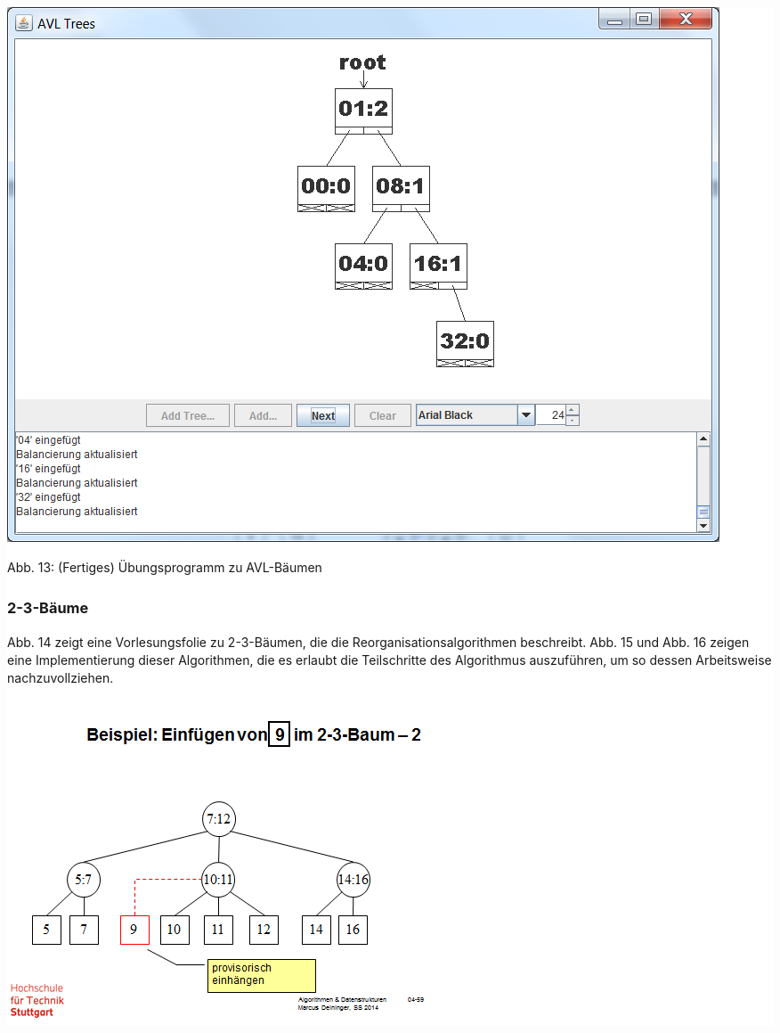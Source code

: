 ![](media/image60.png)

Abb. 13: (Fertiges) Übungsprogramm zu AVL-Bäumen

### 2-3-Bäume

Abb. 14 zeigt eine Vorlesungsfolie zu 2-3-Bäumen, die die
Reorganisationsalgorithmen beschreibt. Abb. 15 und Abb. 16 zeigen eine
Implementierung dieser Algorithmen, die es erlaubt die Teilschritte des
Algorithmus auszuführen, um so dessen Arbeitsweise nachzuvollziehen.

![](media/image61.png)
